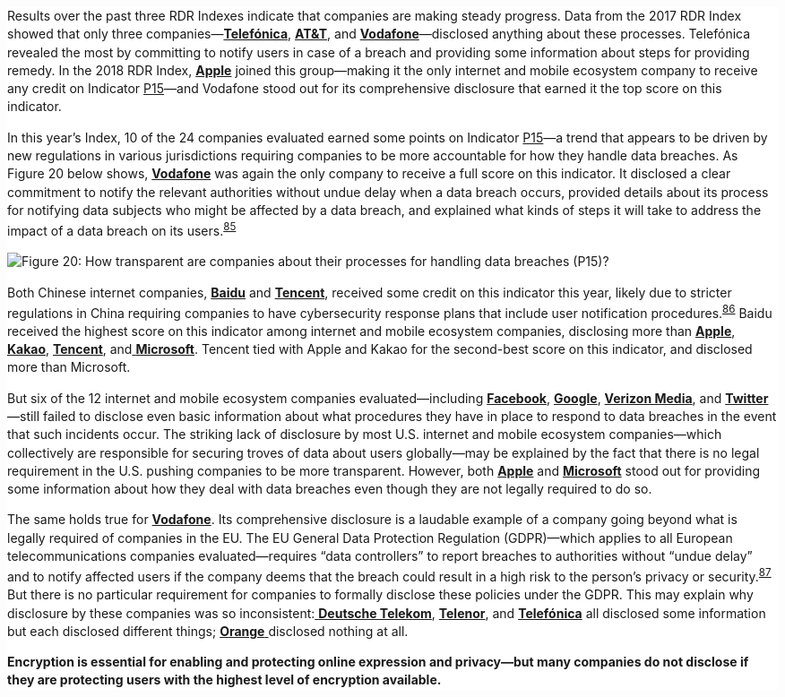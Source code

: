 Results over the past three RDR Indexes indicate that companies are making steady progress. Data from the 2017 RDR Index showed that only three companies—[**Telefónica**](/index2019/companies/telefonica), [**AT&T**](/index2019/companies/att), and [**Vodafone**](/index2019/companies/vodafone)—disclosed anything about these processes. Telefónica revealed the most by committing to notify users in case of a breach and providing some information about steps for providing remedy. In the 2018 RDR Index, [**Apple**](/index2019/companies/apple) joined this group—making it the only internet and mobile ecosystem company to receive any credit on Indicator [P15](/index2019/indicators/p15)—and Vodafone stood out for its comprehensive disclosure that earned it the top score on this indicator.

In this year’s Index, 10 of the 24 companies evaluated earned some points on Indicator [P15](/index2019/indicators/p15)—a trend that appears to be driven by new regulations in various jurisdictions requiring companies to be more accountable for how they handle data breaches. As Figure 20 below shows, [**Vodafone**](/index2019/companies/vodafone) was again the only company to receive a full score on this indicator. It disclosed a clear commitment to notify the relevant authorities without undue delay when a data breach occurs, provided details about its process for notifying data subjects who might be affected by a data breach, and explained what kinds of steps it will take to address the impact of a data breach on its users.<sup>[85](#footnotes)</sup>

![Figure 20: How transparent are companies about their processes for handling data breaches (P15)?](/index2018/assets/graphics/content/fig_20.png)

Both Chinese internet companies, [**Baidu**](/index2019/companies/baidu) and [**Tencent**](/index2019/companies/tencent), received some credit on this indicator this year, likely due to stricter regulations in China requiring companies to have cybersecurity response plans that include user notification procedures.<sup>[86](#footnotes)</sup> Baidu received the highest score on this indicator among internet and mobile ecosystem companies, disclosing more than [**Apple**](/index2019/companies/apple), [**Kakao**](/index2019/companies/kakao), [**Tencent**](/index2019/companies/tencent), and[ **Microsoft**](/index2019/companies/microsoft). Tencent tied with Apple and Kakao for the second-best score on this indicator, and disclosed more than Microsoft.

But six of the 12 internet and mobile ecosystem companies evaluated—including [**Facebook**](/index2019/companies/facebook), [**Google**](/index2019/companies/google), [**Verizon Media**](/index2019/companies/verizonmedia), and [**Twitter**](/index2019/companies/twitter)—still failed to disclose even basic information about what procedures they have in place to respond to data breaches in the event that such incidents occur. The striking lack of disclosure by most U.S. internet and mobile ecosystem companies—which collectively are responsible for securing troves of data about users globally—may be explained by the fact that there is no legal requirement in the U.S. pushing companies to be more transparent. However, both [**Apple**](/index2019/companies/apple) and [**Microsoft**](/index2019/companies/microsoft) stood out for providing some information about how they deal with data breaches even though they are not legally required to do so.

The same holds true for [**Vodafone**](/index2019/companies/vodafone). Its comprehensive disclosure is a laudable example of a company going beyond what is legally required of companies in the EU. The EU General Data Protection Regulation (GDPR)—which applies to all European telecommunications companies evaluated—requires “data controllers” to report breaches to authorities without “undue delay” and to notify affected users if the company deems that the breach could result in a high risk to the person’s privacy or security.<sup>[87](#footnotes) </sup>But there is no particular requirement for companies to formally disclose these policies under the GDPR. This may explain why disclosure by these companies was so inconsistent:[ **Deutsche Telekom**](/index2019/companies/deutschetelekom), [**Telenor**](/index2019/companies/telenor), and [**Telefónica**](/index2019/companies/telefonica) all disclosed some information but each disclosed different things; [**Orange** ](/index2019/companies/orange)disclosed nothing at all.

**Encryption is essential for enabling and protecting online expression and privacy—but many companies do not disclose if they are protecting users with the highest level of encryption available.**
